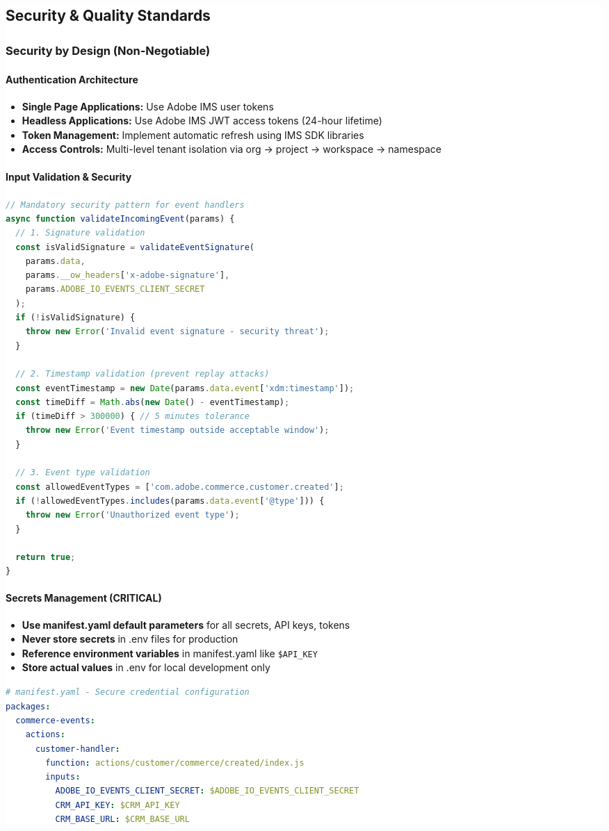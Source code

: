 
## **Security & Quality Standards**

### **Security by Design (Non-Negotiable)**

#### **Authentication Architecture**
- **Single Page Applications:** Use Adobe IMS user tokens
- **Headless Applications:** Use Adobe IMS JWT access tokens (24-hour lifetime)
- **Token Management:** Implement automatic refresh using IMS SDK libraries
- **Access Controls:** Multi-level tenant isolation via org → project → workspace → namespace

#### **Input Validation & Security**
```javascript
// Mandatory security pattern for event handlers
async function validateIncomingEvent(params) {
  // 1. Signature validation
  const isValidSignature = validateEventSignature(
    params.data, 
    params.__ow_headers['x-adobe-signature'], 
    params.ADOBE_IO_EVENTS_CLIENT_SECRET
  );
  if (!isValidSignature) {
    throw new Error('Invalid event signature - security threat');
  }

  // 2. Timestamp validation (prevent replay attacks)
  const eventTimestamp = new Date(params.data.event['xdm:timestamp']);
  const timeDiff = Math.abs(new Date() - eventTimestamp);
  if (timeDiff > 300000) { // 5 minutes tolerance
    throw new Error('Event timestamp outside acceptable window');
  }

  // 3. Event type validation
  const allowedEventTypes = ['com.adobe.commerce.customer.created'];
  if (!allowedEventTypes.includes(params.data.event['@type'])) {
    throw new Error('Unauthorized event type');
  }

  return true;
}
```

#### **Secrets Management (CRITICAL)**
- **Use manifest.yaml default parameters** for all secrets, API keys, tokens
- **Never store secrets** in .env files for production
- **Reference environment variables** in manifest.yaml like `$API_KEY`
- **Store actual values** in .env for local development only

```yaml
# manifest.yaml - Secure credential configuration
packages:
  commerce-events:
    actions:
      customer-handler:
        function: actions/customer/commerce/created/index.js
        inputs:
          ADOBE_IO_EVENTS_CLIENT_SECRET: $ADOBE_IO_EVENTS_CLIENT_SECRET
          CRM_API_KEY: $CRM_API_KEY
          CRM_BASE_URL: $CRM_BASE_URL
```
